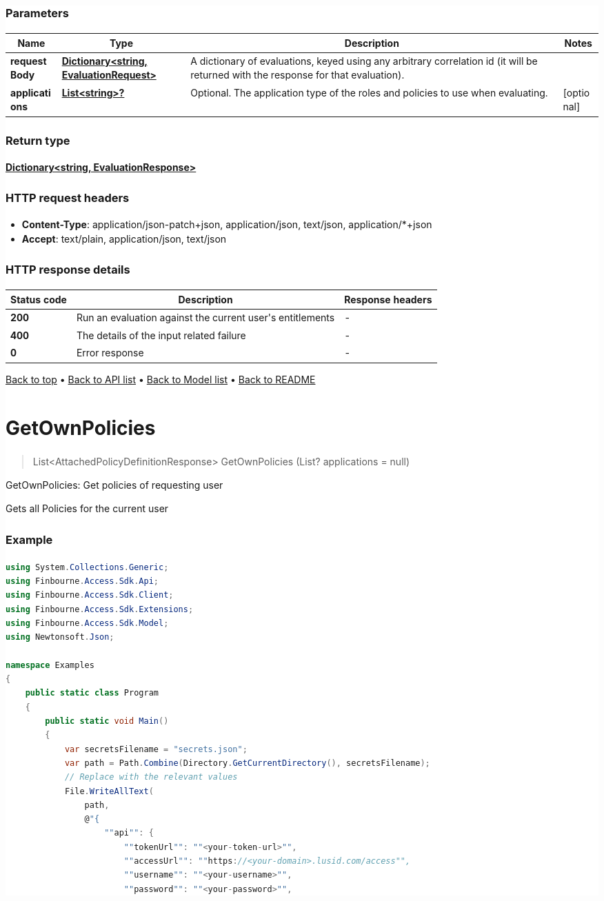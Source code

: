 ### Parameters

| Name | Type | Description | Notes |
|------|------|-------------|-------|
| **requestBody** | [**Dictionary&lt;string, EvaluationRequest&gt;**](EvaluationRequest.md) | A dictionary of evaluations, keyed using any arbitrary correlation id (it will be returned with the response for that evaluation). |  |
| **applications** | [**List&lt;string&gt;?**](string.md) | Optional. The application type of the roles and policies to use when evaluating. | [optional]  |

### Return type

[**Dictionary&lt;string, EvaluationResponse&gt;**](EvaluationResponse.md)

### HTTP request headers

 - **Content-Type**: application/json-patch+json, application/json, text/json, application/*+json
 - **Accept**: text/plain, application/json, text/json


### HTTP response details
| Status code | Description | Response headers |
|-------------|-------------|------------------|
| **200** | Run an evaluation against the current user&#39;s entitlements |  -  |
| **400** | The details of the input related failure |  -  |
| **0** | Error response |  -  |

[Back to top](#) &#8226; [Back to API list](../README.md#documentation-for-api-endpoints) &#8226; [Back to Model list](../README.md#documentation-for-models) &#8226; [Back to README](../README.md)

<a id="getownpolicies"></a>
# **GetOwnPolicies**
> List&lt;AttachedPolicyDefinitionResponse&gt; GetOwnPolicies (List<string>? applications = null)

GetOwnPolicies: Get policies of requesting user

Gets all Policies for the current user

### Example
```csharp
using System.Collections.Generic;
using Finbourne.Access.Sdk.Api;
using Finbourne.Access.Sdk.Client;
using Finbourne.Access.Sdk.Extensions;
using Finbourne.Access.Sdk.Model;
using Newtonsoft.Json;

namespace Examples
{
    public static class Program
    {
        public static void Main()
        {
            var secretsFilename = "secrets.json";
            var path = Path.Combine(Directory.GetCurrentDirectory(), secretsFilename);
            // Replace with the relevant values
            File.WriteAllText(
                path, 
                @"{
                    ""api"": {
                        ""tokenUrl"": ""<your-token-url>"",
                        ""accessUrl"": ""https://<your-domain>.lusid.com/access"",
                        ""username"": ""<your-username>"",
                        ""password"": ""<your-password>"",
```